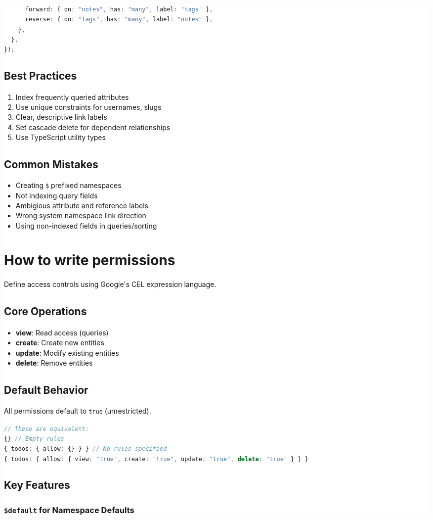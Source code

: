 ```typescript
      forward: { on: "notes", has: "many", label: "tags" },
      reverse: { on: "tags", has: "many", label: "notes" },
    },
  },
});
```

## Best Practices

1. Index frequently queried attributes
2. Use unique constraints for usernames, slugs
3. Clear, descriptive link labels
4. Set cascade delete for dependent relationships
5. Use TypeScript utility types

## Common Mistakes

- Creating `$` prefixed namespaces
- Not indexing query fields
- Ambigious attribute and reference labels
- Wrong system namespace link direction
- Using non-indexed fields in queries/sorting

# How to write permissions

Define access controls using Google's CEL expression language.

## Core Operations

- **view**: Read access (queries)
- **create**: Create new entities
- **update**: Modify existing entities
- **delete**: Remove entities

## Default Behavior

All permissions default to `true` (unrestricted).

```typescript
// These are equivalent:
{} // Empty rules
{ todos: { allow: {} } } // No rules specified
{ todos: { allow: { view: "true", create: "true", update: "true", delete: "true" } } }
```

## Key Features

### `$default` for Namespace Defaults
